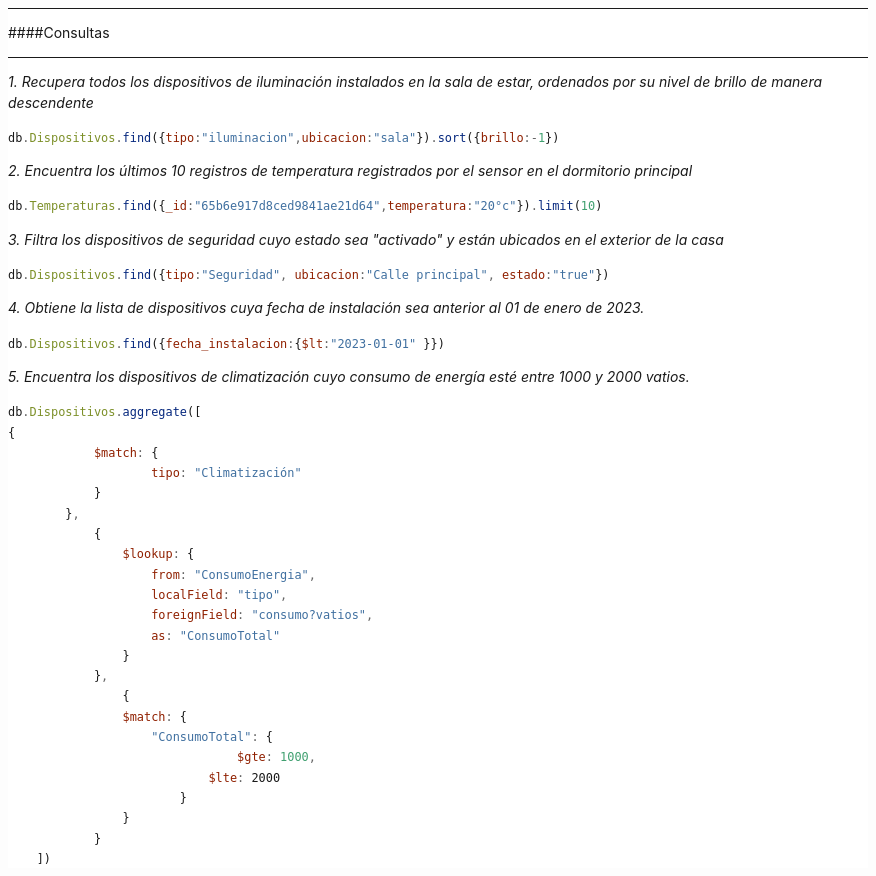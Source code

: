 ----

####Consultas

----

*1. Recupera todos los dispositivos de iluminación instalados en la sala de estar, ordenados 
por su nivel de brillo de manera descendente*
```javascript
db.Dispositivos.find({tipo:"iluminacion",ubicacion:"sala"}).sort({brillo:-1})
```
*2. Encuentra los últimos 10 registros de temperatura registrados por el sensor en el 
dormitorio principal*
```javascript
db.Temperaturas.find({_id:"65b6e917d8ced9841ae21d64",temperatura:"20°c"}).limit(10)

```
*3.  Filtra los dispositivos de seguridad cuyo estado sea "activado" y están ubicados en el 
exterior de la casa*
```javascript
db.Dispositivos.find({tipo:"Seguridad", ubicacion:"Calle principal", estado:"true"})

```
*4. Obtiene la lista de dispositivos cuya fecha de instalación sea anterior al 01 de enero de 
2023.*
```javascript
db.Dispositivos.find({fecha_instalacion:{$lt:"2023-01-01" }})
```
*5. Encuentra los dispositivos de climatización cuyo consumo de energía esté entre 1000 y 
2000 vatios.*
```javascript
db.Dispositivos.aggregate([
{
			$match: {
					tipo: "Climatización"
			}
		},
			{
				$lookup: {
					from: "ConsumoEnergia",
					localField: "tipo", 
					foreignField: "consumo?vatios", 
					as: "ConsumoTotal"
				}
			},
				{
				$match: {
					"ConsumoTotal": {
								$gte: 1000,
							$lte: 2000
						}
				}
			}
	])
```
